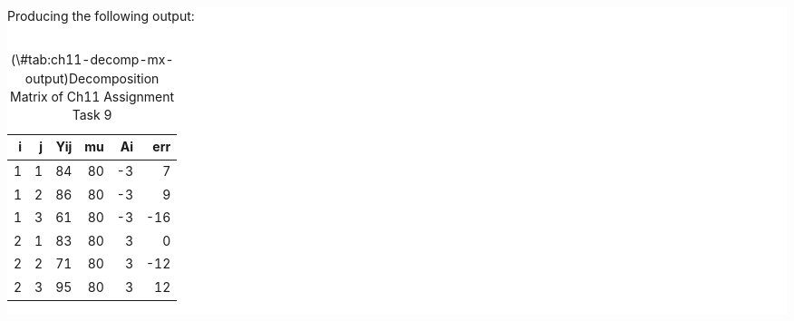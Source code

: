 Producing the following output:

<div style="border: 0px;overflow-x: scroll; width:100%; "><table class="table" style="margin-left: auto; margin-right: auto;">
<caption>(\#tab:ch11-decomp-mx-output)Decomposition Matrix of Ch11 Assignment Task 9</caption>
 <thead>
  <tr>
   <th style="text-align:right;"> i </th>
   <th style="text-align:right;"> j </th>
   <th style="text-align:right;"> Yij </th>
   <th style="text-align:right;"> mu </th>
   <th style="text-align:right;"> Ai </th>
   <th style="text-align:right;"> err </th>
  </tr>
 </thead>
<tbody>
  <tr>
   <td style="text-align:right;"> 1 </td>
   <td style="text-align:right;"> 1 </td>
   <td style="text-align:right;"> 84 </td>
   <td style="text-align:right;"> 80 </td>
   <td style="text-align:right;"> -3 </td>
   <td style="text-align:right;"> 7 </td>
  </tr>
  <tr>
   <td style="text-align:right;"> 1 </td>
   <td style="text-align:right;"> 2 </td>
   <td style="text-align:right;"> 86 </td>
   <td style="text-align:right;"> 80 </td>
   <td style="text-align:right;"> -3 </td>
   <td style="text-align:right;"> 9 </td>
  </tr>
  <tr>
   <td style="text-align:right;"> 1 </td>
   <td style="text-align:right;"> 3 </td>
   <td style="text-align:right;"> 61 </td>
   <td style="text-align:right;"> 80 </td>
   <td style="text-align:right;"> -3 </td>
   <td style="text-align:right;"> -16 </td>
  </tr>
  <tr>
   <td style="text-align:right;"> 2 </td>
   <td style="text-align:right;"> 1 </td>
   <td style="text-align:right;"> 83 </td>
   <td style="text-align:right;"> 80 </td>
   <td style="text-align:right;"> 3 </td>
   <td style="text-align:right;"> 0 </td>
  </tr>
  <tr>
   <td style="text-align:right;"> 2 </td>
   <td style="text-align:right;"> 2 </td>
   <td style="text-align:right;"> 71 </td>
   <td style="text-align:right;"> 80 </td>
   <td style="text-align:right;"> 3 </td>
   <td style="text-align:right;"> -12 </td>
  </tr>
  <tr>
   <td style="text-align:right;"> 2 </td>
   <td style="text-align:right;"> 3 </td>
   <td style="text-align:right;"> 95 </td>
   <td style="text-align:right;"> 80 </td>
   <td style="text-align:right;"> 3 </td>
   <td style="text-align:right;"> 12 </td>
  </tr>